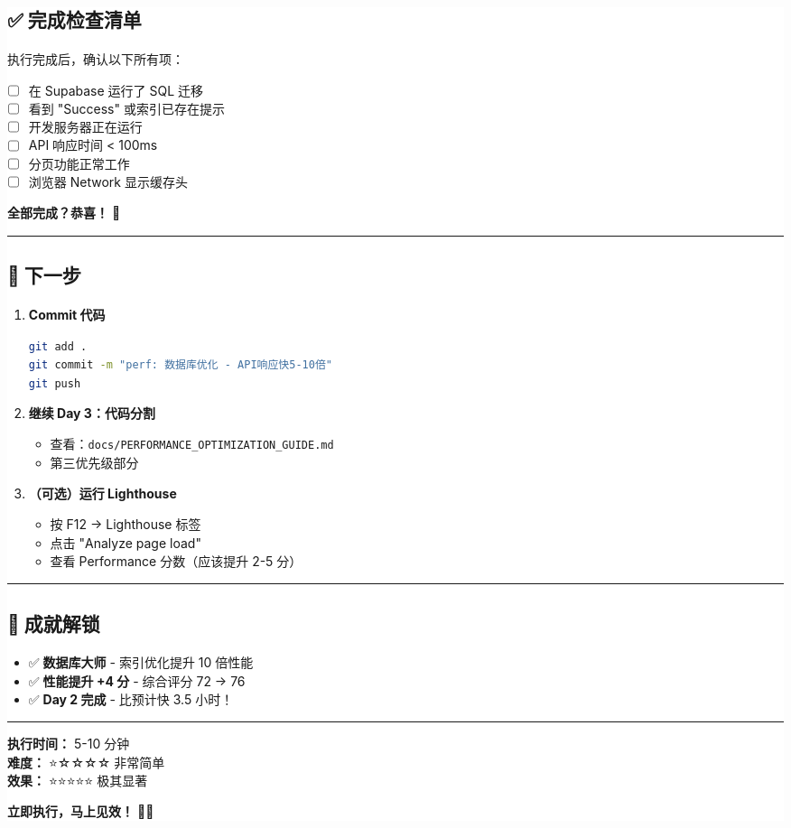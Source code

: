 
## ✅ 完成检查清单

执行完成后，确认以下所有项：

- [ ] 在 Supabase 运行了 SQL 迁移
- [ ] 看到 "Success" 或索引已存在提示
- [ ] 开发服务器正在运行
- [ ] API 响应时间 < 100ms
- [ ] 分页功能正常工作
- [ ] 浏览器 Network 显示缓存头

**全部完成？恭喜！** 🎉

---

## 📝 下一步

1. **Commit 代码**
   ```bash
   git add .
   git commit -m "perf: 数据库优化 - API响应快5-10倍"
   git push
   ```

2. **继续 Day 3：代码分割**
   - 查看：`docs/PERFORMANCE_OPTIMIZATION_GUIDE.md`
   - 第三优先级部分

3. **（可选）运行 Lighthouse**
   - 按 F12 → Lighthouse 标签
   - 点击 "Analyze page load"
   - 查看 Performance 分数（应该提升 2-5 分）

---

## 🎊 成就解锁

- ✅ **数据库大师** - 索引优化提升 10 倍性能
- ✅ **性能提升 +4 分** - 综合评分 72 → 76
- ✅ **Day 2 完成** - 比预计快 3.5 小时！

---

**执行时间：** 5-10 分钟  
**难度：** ⭐☆☆☆☆ 非常简单  
**效果：** ⭐⭐⭐⭐⭐ 极其显著

**立即执行，马上见效！** 🚀✨


